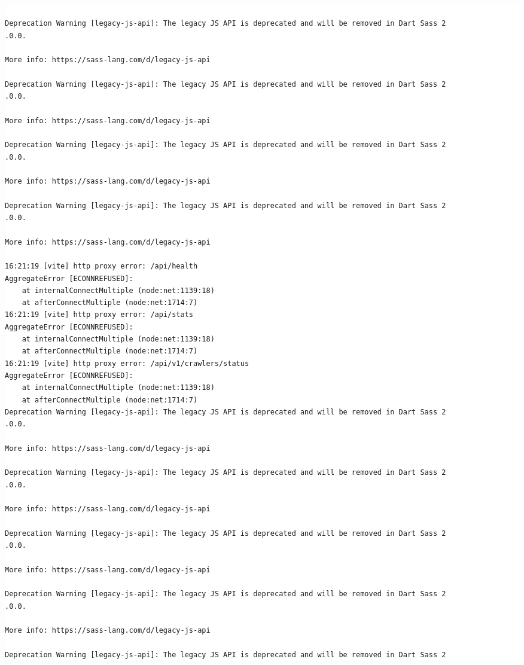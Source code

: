 ```

Deprecation Warning [legacy-js-api]: The legacy JS API is deprecated and will be removed in Dart Sass 2
.0.0.

More info: https://sass-lang.com/d/legacy-js-api

Deprecation Warning [legacy-js-api]: The legacy JS API is deprecated and will be removed in Dart Sass 2
.0.0.

More info: https://sass-lang.com/d/legacy-js-api

Deprecation Warning [legacy-js-api]: The legacy JS API is deprecated and will be removed in Dart Sass 2
.0.0.

More info: https://sass-lang.com/d/legacy-js-api

Deprecation Warning [legacy-js-api]: The legacy JS API is deprecated and will be removed in Dart Sass 2
.0.0.

More info: https://sass-lang.com/d/legacy-js-api

16:21:19 [vite] http proxy error: /api/health
AggregateError [ECONNREFUSED]:
    at internalConnectMultiple (node:net:1139:18)
    at afterConnectMultiple (node:net:1714:7)
16:21:19 [vite] http proxy error: /api/stats
AggregateError [ECONNREFUSED]:
    at internalConnectMultiple (node:net:1139:18)
    at afterConnectMultiple (node:net:1714:7)
16:21:19 [vite] http proxy error: /api/v1/crawlers/status
AggregateError [ECONNREFUSED]:
    at internalConnectMultiple (node:net:1139:18)
    at afterConnectMultiple (node:net:1714:7)
Deprecation Warning [legacy-js-api]: The legacy JS API is deprecated and will be removed in Dart Sass 2
.0.0.

More info: https://sass-lang.com/d/legacy-js-api

Deprecation Warning [legacy-js-api]: The legacy JS API is deprecated and will be removed in Dart Sass 2
.0.0.

More info: https://sass-lang.com/d/legacy-js-api

Deprecation Warning [legacy-js-api]: The legacy JS API is deprecated and will be removed in Dart Sass 2
.0.0.

More info: https://sass-lang.com/d/legacy-js-api

Deprecation Warning [legacy-js-api]: The legacy JS API is deprecated and will be removed in Dart Sass 2
.0.0.

More info: https://sass-lang.com/d/legacy-js-api

Deprecation Warning [legacy-js-api]: The legacy JS API is deprecated and will be removed in Dart Sass 2
```